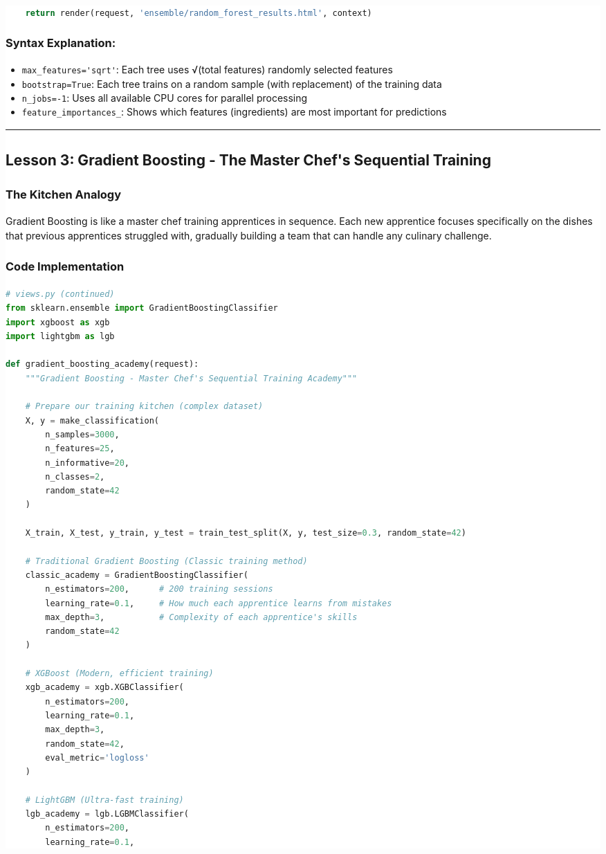 ```python
    return render(request, 'ensemble/random_forest_results.html', context)
```

### Syntax Explanation:
- `max_features='sqrt'`: Each tree uses √(total features) randomly selected features
- `bootstrap=True`: Each tree trains on a random sample (with replacement) of the training data
- `n_jobs=-1`: Uses all available CPU cores for parallel processing
- `feature_importances_`: Shows which features (ingredients) are most important for predictions

---

## Lesson 3: Gradient Boosting - The Master Chef's Sequential Training

### The Kitchen Analogy
Gradient Boosting is like a master chef training apprentices in sequence. Each new apprentice focuses specifically on the dishes that previous apprentices struggled with, gradually building a team that can handle any culinary challenge.

### Code Implementation

```python
# views.py (continued)
from sklearn.ensemble import GradientBoostingClassifier
import xgboost as xgb
import lightgbm as lgb

def gradient_boosting_academy(request):
    """Gradient Boosting - Master Chef's Sequential Training Academy"""
    
    # Prepare our training kitchen (complex dataset)
    X, y = make_classification(
        n_samples=3000,
        n_features=25,
        n_informative=20,
        n_classes=2,
        random_state=42
    )
    
    X_train, X_test, y_train, y_test = train_test_split(X, y, test_size=0.3, random_state=42)
    
    # Traditional Gradient Boosting (Classic training method)
    classic_academy = GradientBoostingClassifier(
        n_estimators=200,      # 200 training sessions
        learning_rate=0.1,     # How much each apprentice learns from mistakes
        max_depth=3,           # Complexity of each apprentice's skills
        random_state=42
    )
    
    # XGBoost (Modern, efficient training)
    xgb_academy = xgb.XGBClassifier(
        n_estimators=200,
        learning_rate=0.1,
        max_depth=3,
        random_state=42,
        eval_metric='logloss'
    )
    
    # LightGBM (Ultra-fast training)
    lgb_academy = lgb.LGBMClassifier(
        n_estimators=200,
        learning_rate=0.1,
```